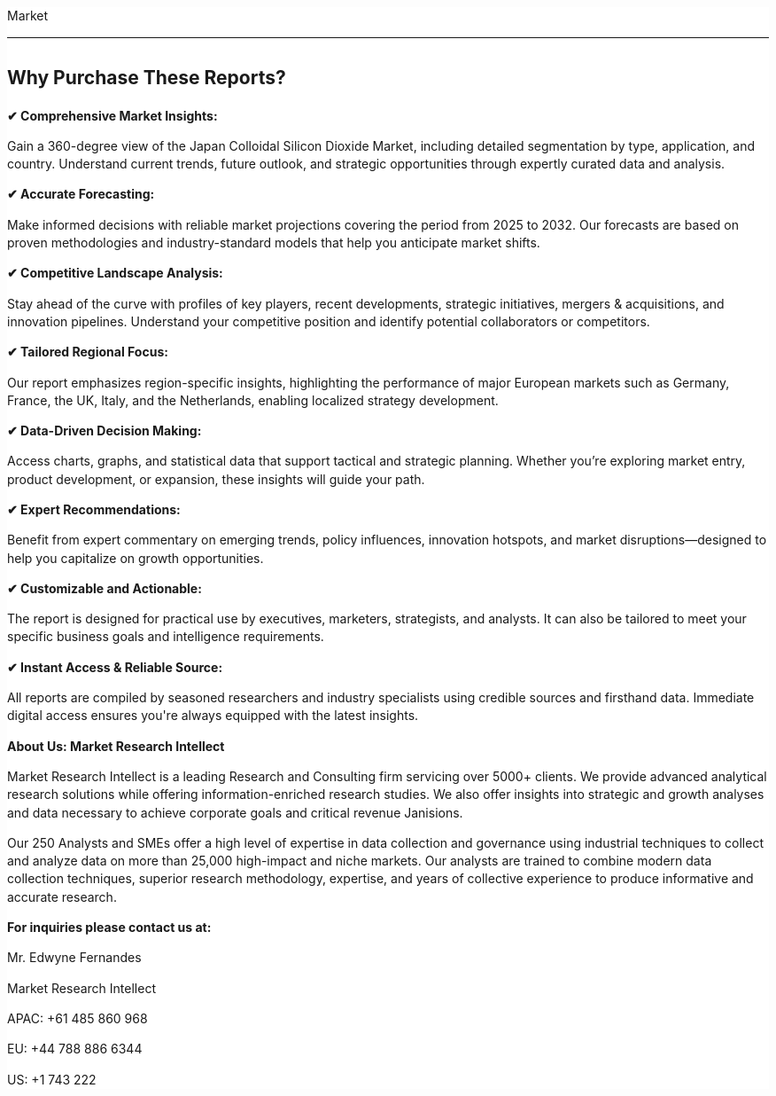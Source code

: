 Market</a></span></p></blockquote><hr /><h2>Why Purchase These Reports?</h2><p><strong>✔ Comprehensive Market Insights:</strong></p><p>Gain a 360-degree view of the Japan Colloidal Silicon Dioxide Market, including detailed segmentation by type, application, and country. Understand current trends, future outlook, and strategic opportunities through expertly curated data and analysis.</p><p><strong>✔ Accurate Forecasting:</strong></p><p>Make informed decisions with reliable market projections covering the period from 2025 to 2032. Our forecasts are based on proven methodologies and industry-standard models that help you anticipate market shifts.</p><p><strong>✔ Competitive Landscape Analysis:</strong></p><p>Stay ahead of the curve with profiles of key players, recent developments, strategic initiatives, mergers &amp; acquisitions, and innovation pipelines. Understand your competitive position and identify potential collaborators or competitors.</p><p><strong>✔ Tailored Regional Focus:</strong></p><p>Our report emphasizes region-specific insights, highlighting the performance of major European markets such as Germany, France, the UK, Italy, and the Netherlands, enabling localized strategy development.</p><p><strong>✔ Data-Driven Decision Making:</strong></p><p>Access charts, graphs, and statistical data that support tactical and strategic planning. Whether you&rsquo;re exploring market entry, product development, or expansion, these insights will guide your path.</p><p><strong>✔ Expert Recommendations:</strong></p><p>Benefit from expert commentary on emerging trends, policy influences, innovation hotspots, and market disruptions&mdash;designed to help you capitalize on growth opportunities.</p><p><strong>✔ Customizable and Actionable:</strong></p><p>The report is designed for practical use by executives, marketers, strategists, and analysts. It can also be tailored to meet your specific business goals and intelligence requirements.</p><p><strong>✔ Instant Access &amp; Reliable Source:</strong></p><p>All reports are compiled by seasoned researchers and industry specialists using credible sources and firsthand data. Immediate digital access ensures you're always equipped with the latest insights.</p><p><strong><span class="font-[700]">About Us: Market Research Intellect</span></strong></p><p><span class="">Market Research Intellect is a leading Research and Consulting firm servicing over 5000+ clients. We provide advanced analytical research solutions while offering information-enriched research studies.&nbsp;</span>We also offer insights into strategic and growth analyses and data necessary to achieve corporate goals and critical revenue Janisions.</p><p><span class="">Our 250 Analysts and SMEs offer a high level of expertise in data collection and governance using industrial techniques to collect and analyze data on more than 25,000 high-impact and niche markets. Our analysts are trained to combine modern data collection techniques, superior research methodology, expertise, and years of collective experience to produce informative and accurate research.</span></p><p><strong>For inquiries please contact us at:</strong></p><p>Mr. Edwyne Fernandes</p><p>Market Research Intellect</p><p>APAC: +61 485 860 968</p><p>EU: +44 788 886 6344</p><p>US: +1 743 222